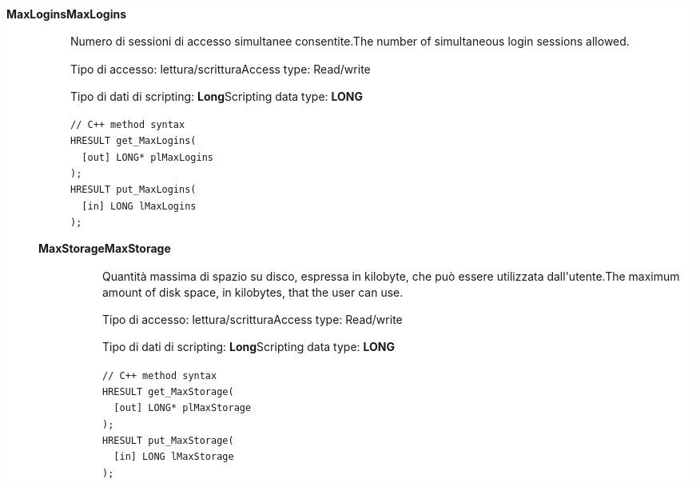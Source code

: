 
</dt> </dl> </dd> <dt>

<span data-ttu-id="ea85c-244">**MaxLogins**</span><span class="sxs-lookup"><span data-stu-id="ea85c-244">**MaxLogins**</span></span>
<span data-ttu-id="ea85c-245"></dt> <dd> <dl></span><span class="sxs-lookup"><span data-stu-id="ea85c-245"></dt> <dd> <dl></span></span>

<span data-ttu-id="ea85c-246">Numero di sessioni di accesso simultanee consentite.</span><span class="sxs-lookup"><span data-stu-id="ea85c-246">The number of simultaneous login sessions allowed.</span></span>

<dt>

<span data-ttu-id="ea85c-247">Tipo di accesso: lettura/scrittura</span><span class="sxs-lookup"><span data-stu-id="ea85c-247">Access type: Read/write</span></span>
</dt> <dt>

<span data-ttu-id="ea85c-248">Tipo di dati di scripting: **Long**</span><span class="sxs-lookup"><span data-stu-id="ea85c-248">Scripting data type: **LONG**</span></span>
</dt> <dt>



``` syntax
// C++ method syntax
HRESULT get_MaxLogins(
  [out] LONG* plMaxLogins
);
HRESULT put_MaxLogins(
  [in] LONG lMaxLogins
);
```


</dt> </dl> </dd> <dt>

<span data-ttu-id="ea85c-249">**MaxStorage**</span><span class="sxs-lookup"><span data-stu-id="ea85c-249">**MaxStorage**</span></span>
<span data-ttu-id="ea85c-250"></dt> <dd> <dl></span><span class="sxs-lookup"><span data-stu-id="ea85c-250"></dt> <dd> <dl></span></span>

<span data-ttu-id="ea85c-251">Quantità massima di spazio su disco, espressa in kilobyte, che può essere utilizzata dall'utente.</span><span class="sxs-lookup"><span data-stu-id="ea85c-251">The maximum amount of disk space, in kilobytes, that the user can use.</span></span>

<dt>

<span data-ttu-id="ea85c-252">Tipo di accesso: lettura/scrittura</span><span class="sxs-lookup"><span data-stu-id="ea85c-252">Access type: Read/write</span></span>
</dt> <dt>

<span data-ttu-id="ea85c-253">Tipo di dati di scripting: **Long**</span><span class="sxs-lookup"><span data-stu-id="ea85c-253">Scripting data type: **LONG**</span></span>
</dt> <dt>



``` syntax
// C++ method syntax
HRESULT get_MaxStorage(
  [out] LONG* plMaxStorage
);
HRESULT put_MaxStorage(
  [in] LONG lMaxStorage
);
```
